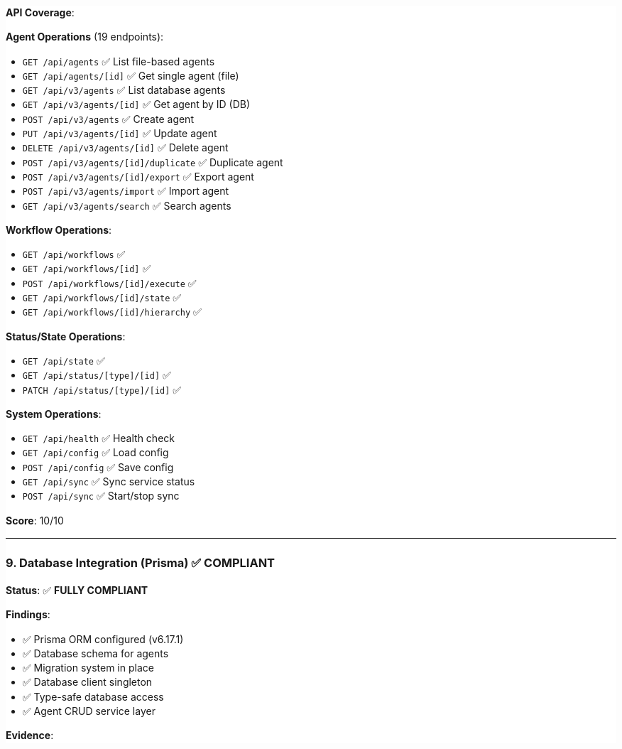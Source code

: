 **API Coverage**:

**Agent Operations** (19 endpoints):

- `GET /api/agents` ✅ List file-based agents
- `GET /api/agents/[id]` ✅ Get single agent (file)
- `GET /api/v3/agents` ✅ List database agents
- `GET /api/v3/agents/[id]` ✅ Get agent by ID (DB)
- `POST /api/v3/agents` ✅ Create agent
- `PUT /api/v3/agents/[id]` ✅ Update agent
- `DELETE /api/v3/agents/[id]` ✅ Delete agent
- `POST /api/v3/agents/[id]/duplicate` ✅ Duplicate agent
- `POST /api/v3/agents/[id]/export` ✅ Export agent
- `POST /api/v3/agents/import` ✅ Import agent
- `GET /api/v3/agents/search` ✅ Search agents

**Workflow Operations**:

- `GET /api/workflows` ✅
- `GET /api/workflows/[id]` ✅
- `POST /api/workflows/[id]/execute` ✅
- `GET /api/workflows/[id]/state` ✅
- `GET /api/workflows/[id]/hierarchy` ✅

**Status/State Operations**:

- `GET /api/state` ✅
- `GET /api/status/[type]/[id]` ✅
- `PATCH /api/status/[type]/[id]` ✅

**System Operations**:

- `GET /api/health` ✅ Health check
- `GET /api/config` ✅ Load config
- `POST /api/config` ✅ Save config
- `GET /api/sync` ✅ Sync service status
- `POST /api/sync` ✅ Start/stop sync

**Score**: 10/10

---

### 9. Database Integration (Prisma) ✅ COMPLIANT

**Status**: ✅ **FULLY COMPLIANT**

**Findings**:

- ✅ Prisma ORM configured (v6.17.1)
- ✅ Database schema for agents
- ✅ Migration system in place
- ✅ Database client singleton
- ✅ Type-safe database access
- ✅ Agent CRUD service layer

**Evidence**:
